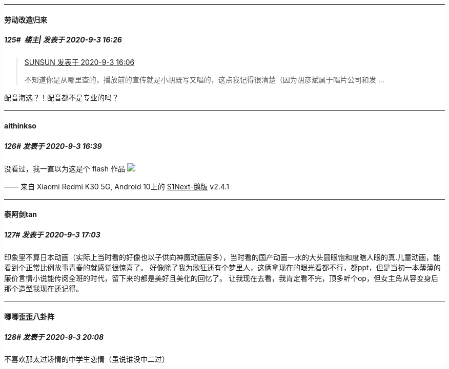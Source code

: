 -----

####  劳动改造归来  
##### 125#         楼主| 发表于 2020-9-3 16:26



<blockquote><a href="httphttps://bbs.saraba1st.com/2b/forum.php?mod=redirect&amp;goto=findpost&amp;pid=48630396&amp;ptid=1957894" target="_blank">SUNSUN 发表于 2020-9-3 16:06</a>

不知道你是从哪里查的，播放前的宣传就是小胡既写又唱的，这点我记得很清楚（因为胡彦斌属于唱片公司和发 ...</blockquote>
配音海选？！配音都不是专业的吗？







-----

####  aithinkso  
##### 126#       发表于 2020-9-3 16:39




没看过，我一直以为这是个 flash 作品 <img src="https://static.saraba1st.com/image/smiley/face2017/067.png" referrerpolicy="no-referrer">

—— 来自 Xiaomi Redmi K30 5G, Android 10上的 [S1Next-鹅版](https://github.com/ykrank/S1-Next/releases) v2.4.1







-----

####  泰阿剑tan  
##### 127#       发表于 2020-9-3 17:03




印象里不算日本动画（实际上当时看的好像也以子供向神魔动画居多），当时看的国产动画一水的大头圆眼饱和度瞎人眼的真.儿童动画，能看到个正常比例故事青春的就感觉很惊喜了。
好像除了我为歌狂还有个梦里人，这俩拿现在的眼光看都不行，都ppt，但是当初一本薄薄的廉价言情小说能传阅全班的时代，留下来的都是美好且美化的回忆了。
让我现在去看，我肯定看不完，顶多听个op，但女主角从容变身后那个造型我现在还记得。







-----

####  唧唧歪歪八卦阵  
##### 128#       发表于 2020-9-3 20:08




不喜欢那太过矫情的中学生恋情（虽说谁没中二过）
